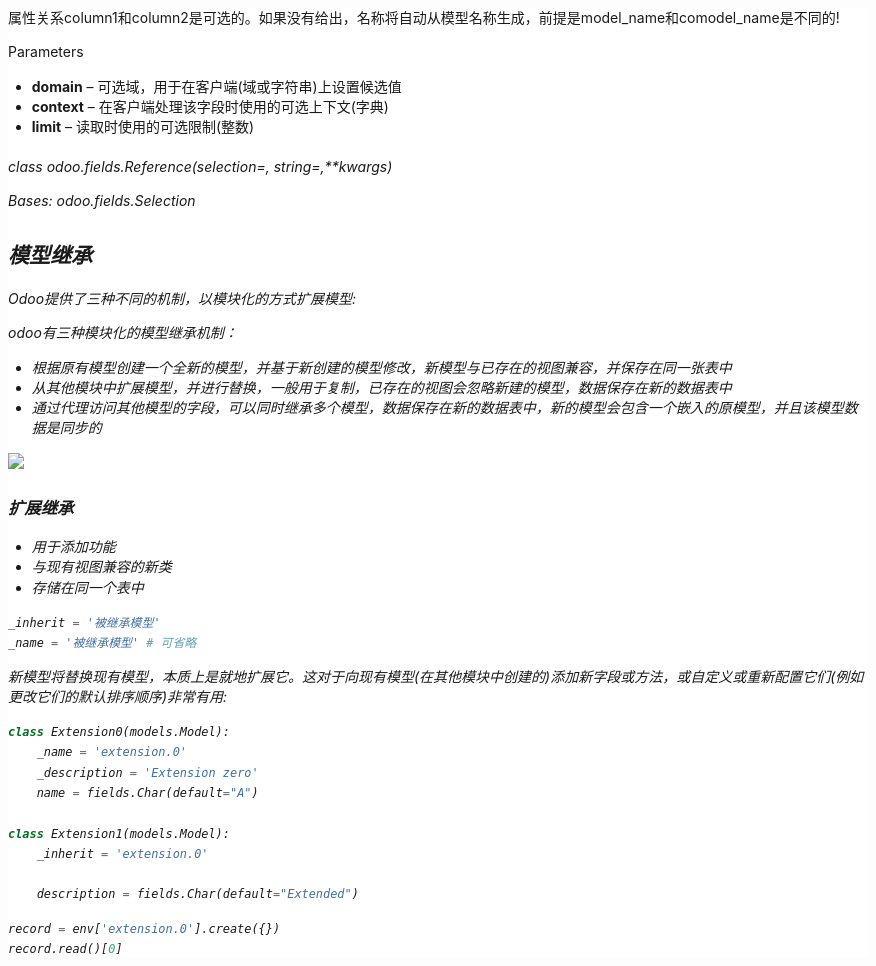属性关系column1和column2是可选的。如果没有给出，名称将自动从模型名称生成，前提是model_name和comodel_name是不同的!

Parameters

- **domain** – 可选域，用于在客户端(域或字符串)上设置候选值
- **context** – 在客户端处理该字段时使用的可选上下文(字典)
- **limit** – 读取时使用的可选限制(整数)



###### class odoo.fields.Reference(*selection=<object object>*, *string=<object object>*,***kwargs*)

Bases: odoo.fields.Selection



## 模型继承

Odoo提供了三种不同的机制，以模块化的方式扩展模型:

odoo有三种模块化的模型继承机制：

- 根据原有模型创建一个全新的模型，并基于新创建的模型修改，新模型与已存在的视图兼容，并保存在同一张表中
- 从其他模块中扩展模型，并进行替换，一般用于复制，已存在的视图会忽略新建的模型，数据保存在新的数据表中
- 通过代理访问其他模型的字段，可以同时继承多个模型，数据保存在新的数据表中，新的模型会包含一个嵌入的原模型，并且该模型数据是同步的

![](https://www.odoo.com/documentation/12.0/_images/inheritance_methods1.png)



### 扩展继承

- 用于添加功能
- 与现有视图兼容的新类
- 存储在同一个表中

```python
_inherit = '被继承模型'
_name = '被继承模型' # 可省略
```

新模型将替换现有模型，本质上是就地扩展它。这对于向现有模型(在其他模块中创建的)添加新字段或方法，或自定义或重新配置它们(例如更改它们的默认排序顺序)非常有用:

```python
class Extension0(models.Model):  
    _name = 'extension.0'
    _description = 'Extension zero'
    name = fields.Char(default="A")

class Extension1(models.Model):
    _inherit = 'extension.0'

    description = fields.Char(default="Extended")
```

```python
record = env['extension.0'].create({})
record.read()[0]
```
